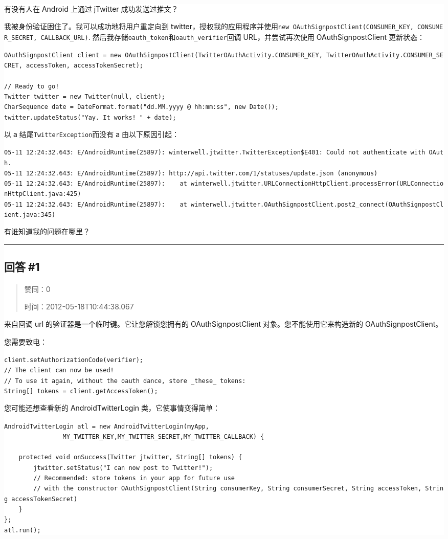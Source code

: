 有没有人在 Android 上通过 jTwitter 成功发送过推文？

我被身份验证困住了。我可以成功地将用户重定向到 twitter，授权我的应用程序并使用`new OAuthSignpostClient(CONSUMER_KEY, CONSUMER_SECRET, CALLBACK_URL)`. 然后我存储`oauth_token`和`oauth_verifier`回调 URL，并尝试再次使用 OAuthSignpostClient 更新状态：

```
OAuthSignpostClient client = new OAuthSignpostClient(TwitterOAuthActivity.CONSUMER_KEY, TwitterOAuthActivity.CONSUMER_SECRET, accessToken, accessTokenSecret);

// Ready to go!
Twitter twitter = new Twitter(null, client);
CharSequence date = DateFormat.format("dd.MM.yyyy @ hh:mm:ss", new Date());
twitter.updateStatus("Yay. It works! " + date); 
```

以 a 结尾`TwitterException`而没有 a 由以下原因引起：

```
05-11 12:24:32.643: E/AndroidRuntime(25897): winterwell.jtwitter.TwitterException$E401: Could not authenticate with OAuth.
05-11 12:24:32.643: E/AndroidRuntime(25897): http://api.twitter.com/1/statuses/update.json (anonymous)
05-11 12:24:32.643: E/AndroidRuntime(25897):    at winterwell.jtwitter.URLConnectionHttpClient.processError(URLConnectionHttpClient.java:425) 
05-11 12:24:32.643: E/AndroidRuntime(25897):    at winterwell.jtwitter.OAuthSignpostClient.post2_connect(OAuthSignpostClient.java:345) 
```

有谁知道我的问题在哪里？

* * *

## 回答 #1

> 赞同：0
> 
> 时间：2012-05-18T10:44:38.067

来自回调 url 的验证器是一个临时键。它让您解锁您拥有的 OAuthSignpostClient 对象。您不能使用它来构造新的 OAuthSignpostClient。

您需要致电：

```
client.setAuthorizationCode(verifier);
// The client can now be used!
// To use it again, without the oauth dance, store _these_ tokens:
String[] tokens = client.getAccessToken(); 
```

您可能还想查看新的 AndroidTwitterLogin 类，它使事情变得简单：

```
AndroidTwitterLogin atl = new AndroidTwitterLogin(myApp, 
                MY_TWITTER_KEY,MY_TWITTER_SECRET,MY_TWITTER_CALLBACK) {                 

    protected void onSuccess(Twitter jtwitter, String[] tokens) {
        jtwitter.setStatus("I can now post to Twitter!");
        // Recommended: store tokens in your app for future use
        // with the constructor OAuthSignpostClient(String consumerKey, String consumerSecret, String accessToken, String accessTokenSecret)
    }
};
atl.run(); 
```
